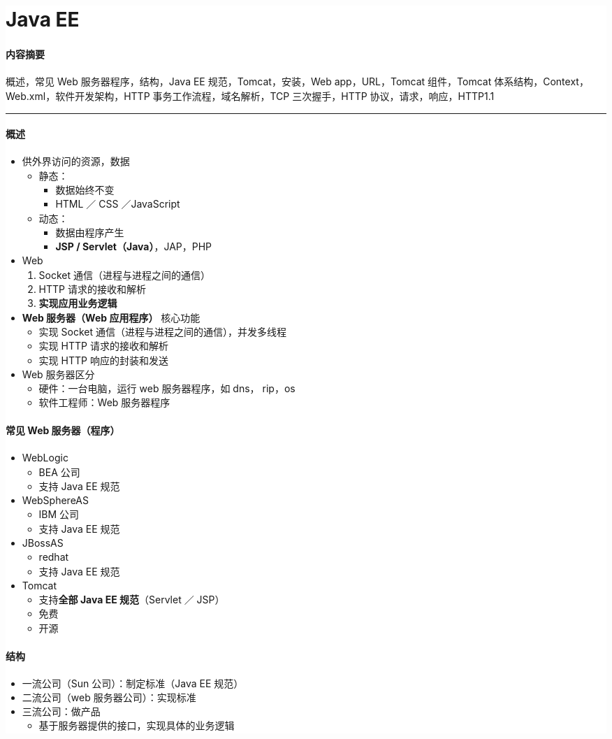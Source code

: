 # Java EE

#### 内容摘要

概述，常见 Web 服务器程序，结构，Java EE 规范，Tomcat，安装，Web app，URL，Tomcat 组件，Tomcat 体系结构，Context，Web.xml，软件开发架构，HTTP 事务工作流程，域名解析，TCP 三次握手，HTTP 协议，请求，响应，HTTP1.1

---

#### 概述

* 供外界访问的资源，数据
  * 静态：
    * 数据始终不变
    * HTML ／ CSS ／JavaScript
  * 动态：
    * 数据由程序产生
    * **JSP / Servlet（Java）**，JAP，PHP
* Web
  1. Socket 通信（进程与进程之间的通信）
  2. HTTP 请求的接收和解析
  3. **实现应用业务逻辑**
* **Web 服务器（Web 应用程序）** 核心功能
  * 实现 Socket 通信（进程与进程之间的通信），并发多线程
  * 实现 HTTP 请求的接收和解析
  * 实现 HTTP 响应的封装和发送
* Web 服务器区分
  * 硬件：一台电脑，运行 web 服务器程序，如 dns， rip，os
  * 软件工程师：Web 服务器程序

#### 常见 Web 服务器（程序）

* WebLogic
  * BEA 公司
  * 支持 Java EE 规范
* WebSphereAS   
  * IBM 公司
  * 支持 Java EE 规范
* JBossAS  
  * redhat
  * 支持 Java EE 规范
* Tomcat
  * 支持**全部 Java EE 规范**（Servlet ／ JSP）
  * 免费
  * 开源

#### 结构

* 一流公司（Sun 公司）：制定标准（Java EE 规范）
* 二流公司（web 服务器公司）：实现标准
* 三流公司：做产品
  * 基于服务器提供的接口，实现具体的业务逻辑
